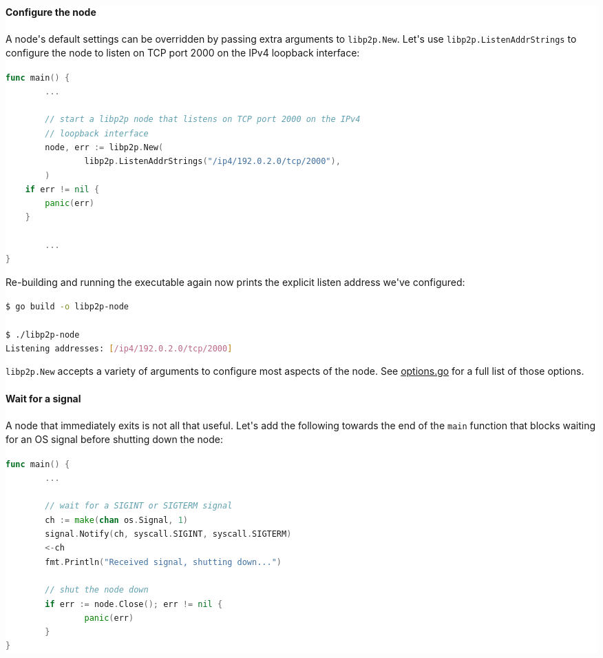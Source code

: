 #### Configure the node

A node's default settings can be overridden by passing extra arguments to `libp2p.New`. Let's use
`libp2p.ListenAddrStrings` to configure the node to listen on TCP port 2000 on the IPv4 loopback
interface:

```go
func main() {
        ...

        // start a libp2p node that listens on TCP port 2000 on the IPv4
        // loopback interface
        node, err := libp2p.New(
                libp2p.ListenAddrStrings("/ip4/192.0.2.0/tcp/2000"),
        )
    if err != nil {
        panic(err)
    }

        ...
}
```

Re-building and running the executable again now prints the explicit listen address we've configured:

```bash
$ go build -o libp2p-node

$ ./libp2p-node
Listening addresses: [/ip4/192.0.2.0/tcp/2000]
```

`libp2p.New` accepts a variety of arguments to configure most aspects of the node. See
[options.go](https://github.com/libp2p/go-libp2p/blob/master/options.go) for a full list of those
options.

#### Wait for a signal

A node that immediately exits is not all that useful. Let's add the following towards the end of the
`main` function that blocks waiting for an OS signal before shutting down the node:

```go
func main() {
        ...

        // wait for a SIGINT or SIGTERM signal
        ch := make(chan os.Signal, 1)
        signal.Notify(ch, syscall.SIGINT, syscall.SIGTERM)
        <-ch
        fmt.Println("Received signal, shutting down...")

        // shut the node down
        if err := node.Close(); err != nil {
                panic(err)
        }
}
```
